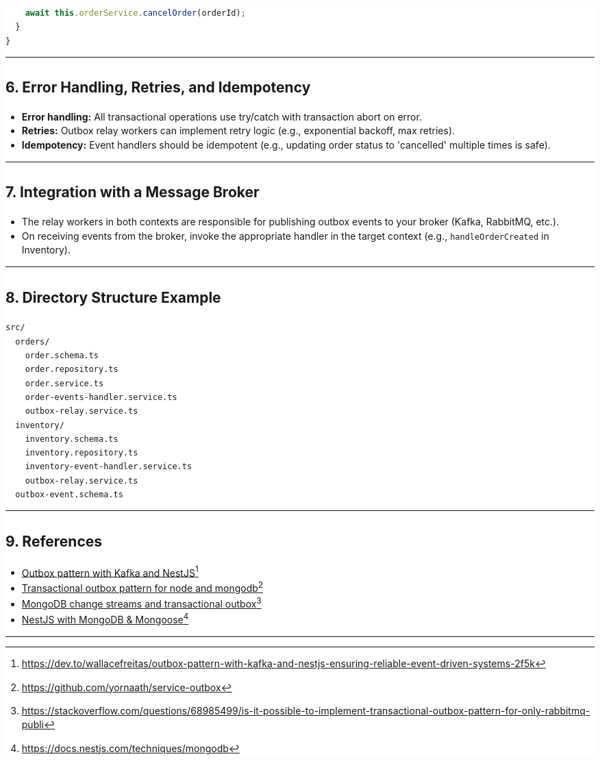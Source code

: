 ```typescript
    await this.orderService.cancelOrder(orderId);
  }
}
```


---

## 6. Error Handling, Retries, and Idempotency

- **Error handling:** All transactional operations use try/catch with transaction abort on error.
- **Retries:** Outbox relay workers can implement retry logic (e.g., exponential backoff, max retries).
- **Idempotency:** Event handlers should be idempotent (e.g., updating order status to 'cancelled' multiple times is safe).

---

## 7. Integration with a Message Broker

- The relay workers in both contexts are responsible for publishing outbox events to your broker (Kafka, RabbitMQ, etc.).
- On receiving events from the broker, invoke the appropriate handler in the target context (e.g., `handleOrderCreated` in Inventory).

---

## 8. Directory Structure Example

```
src/
  orders/
    order.schema.ts
    order.repository.ts
    order.service.ts
    order-events-handler.service.ts
    outbox-relay.service.ts
  inventory/
    inventory.schema.ts
    inventory.repository.ts
    inventory-event-handler.service.ts
    outbox-relay.service.ts
  outbox-event.schema.ts
```


---

## 9. References

- [Outbox pattern with Kafka and NestJS](https://dev.to/wallacefreitas/outbox-pattern-with-kafka-and-nestjs-ensuring-reliable-event-driven-systems-2f5k)[^4_3]
- [Transactional outbox pattern for node and mongodb](https://github.com/yornaath/service-outbox)[^4_5]
- [MongoDB change streams and transactional outbox](https://stackoverflow.com/questions/68985499/is-it-possible-to-implement-transactional-outbox-pattern-for-only-rabbitmq-publi)[^4_4]
- [NestJS with MongoDB \& Mongoose](https://docs.nestjs.com/techniques/mongodb)[^4_6]

---

[^1_1]: https://docs.nestjs.com/recipes/cqrs
[^1_2]: https://www.reddit.com/r/nestjs/comments/yo4z6f/saga_examples_and_documentation/
[^1_3]: https://github.com/iamolegga/nestjs-saga
[^1_4]: https://www.npmjs.com/package/@sebaseg/saga-builder-nestjs
[^1_5]: https://blog.stackademic.com/mastering-microservices-in-nestjs-powerful-design-patterns-for-flexibility-resilience-and-64309ae219e8
[^1_6]: https://github.com/orhanveli/nestjs-saga-pattern-example
[^1_7]: https://github.com/amehat/nestjs-cqrs-saga
[^1_8]: https://stackoverflow.com/questions/75468042/saga-pattern-in-nestjs
[^1_9]: https://blog.bitsrc.io/implementing-saga-pattern-in-a-microservices-with-node-js-aa2faddafac3
[^1_10]: https://www.youtube.com/watch?v=akTfrZhHc5Y
[^2_1]: https://stackoverflow.com/questions/78548598/in-the-saga-pattern-how-do-microservices-listen-for-compensating-events
[^2_2]: https://www.linkedin.com/pulse/comprehensive-guide-saga-pattern-microservices-amit-jindal-9lwhf
[^2_3]: https://github.com/anhtt2211/microservices-saga-pattern
[^2_4]: https://blog.stackademic.com/mastering-microservices-in-nestjs-powerful-design-patterns-for-flexibility-resilience-and-64309ae219e8
[^2_5]: https://izolabs.tech/2022/08/orders-module
[^2_6]: https://dev.to/temporalio/saga-pattern-made-easy-4j42
[^2_7]: https://github.com/nestjs/cqrs/issues/274
[^2_8]: https://www.youtube.com/watch?v=akTfrZhHc5Y
[^2_9]: https://stackoverflow.com/questions/54648678/how-to-issue-multiple-commands-from-nestjs-saga
[^2_10]: https://github.com/KaoutharAsma/nestjs-kafka-saga-pattern
[^2_11]: https://www.reddit.com/r/nestjs/comments/yo4z6f/saga_examples_and_documentation/
[^2_12]: https://stackoverflow.com/questions/74002680/unit-testing-saga-in-nestjs-cqrs-pattern
[^2_13]: https://www.cloudnweb.dev/2020/1/implementing-saga-pattern-in-nodejs-microservices
[^3_1]: https://github.com/andrea-acampora/nestjs-ddd-quickstarter
[^3_2]: https://dev.to/bendix/applying-domain-driven-design-principles-to-a-nest-js-project-5f7b
[^3_3]: https://github.com/zhuravlevma/typescript-ddd-architecture
[^3_4]: https://stackoverflow.com/questions/32952797/implementing-bounded-context-in-domain-driven-design
[^3_5]: https://blog.bitsrc.io/developing-a-ddd-oriented-microservices-1b65bd45e2a8
[^3_6]: https://dev.to/bendix/applying-domain-driven-design-principles-to-a-nest-js-project-5f7b/comments
[^3_7]: https://www.reddit.com/r/node/comments/d0ws09/what_are_your_thoughts_about_ddd_cqrs_and_event/
[^3_8]: https://www.youtube.com/watch?v=4ZVdjRNArnw
[^4_1]: https://www.reddit.com/r/microservices/comments/10jqj1l/transactional_outbox_paatern_mongodb/
[^4_2]: https://github.com/xeno097/transactional-outbox-pattern-with-mongodb
[^4_3]: https://dev.to/wallacefreitas/outbox-pattern-with-kafka-and-nestjs-ensuring-reliable-event-driven-systems-2f5k
[^4_4]: https://stackoverflow.com/questions/68985499/is-it-possible-to-implement-transactional-outbox-pattern-for-only-rabbitmq-publi
[^4_5]: https://github.com/yornaath/service-outbox
[^4_6]: https://docs.nestjs.com/techniques/mongodb
[^4_7]: https://www.youtube.com/watch?v=dJz94r5C3QA
[^4_8]: https://courses.nestjs.com
[^5_1]: https://www.reddit.com/r/Nestjs_framework/comments/g3lfik/how_to_use_mongodb_transaction_in_nestjs/
[^5_2]: https://stackoverflow.com/questions/67879357/nestjs-how-to-use-mongoose-to-start-a-session-for-transaction
[^5_3]: https://www.lukinotes.com/2022/04/managing-mongodb-records-using-nestjs-mong.html
[^5_4]: https://www.youtube.com/watch?v=OVBx6fqGDOY
[^5_5]: https://dev.to/josuto/lightweight-generic-repository-for-nestjs-38fi
[^5_6]: https://docs.nestjs.com/techniques/database
[^5_7]: https://github.com/nestjs/nest/issues/11658
[^5_8]: https://docs.nestjs.com/techniques/mongodb
[^7_1]: https://microservices.io/patterns/data/event-sourcing.html
[^7_2]: https://docs.aws.amazon.com/prescriptive-guidance/latest/modernization-data-persistence/service-per-team.html
[^7_3]: https://stackoverflow.com/questions/52544413/microservices-is-event-store-technology-in-event-sourcing-solutions-shared-b
[^7_4]: https://orkes.io/blog/4-microservice-patterns-crucial-in-microservices-architecture/
[^7_5]: https://www.openlegacy.com/blog/microservices-architecture-patterns/
[^7_6]: https://www.reddit.com/r/microservices/comments/zy6ccj/what_are_best_patterns_for_reliably_publishing/
[^7_7]: https://learn.microsoft.com/en-us/azure/architecture/patterns/event-sourcing
[^7_8]: https://solace.com/event-driven-architecture-patterns/